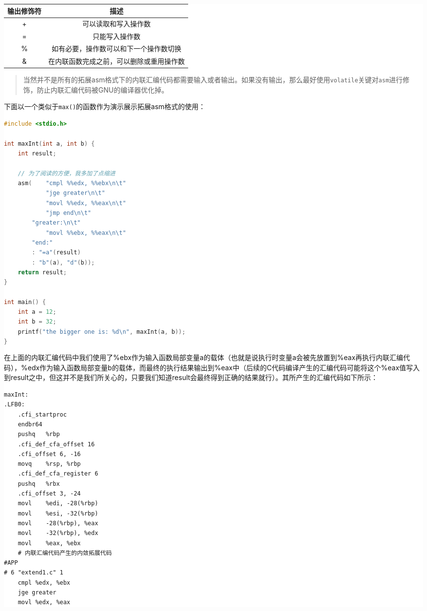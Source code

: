 | 输出修饰符 |                   描述                   |
| :--------: | :--------------------------------------: |
|     +      |           可以读取和写入操作数           |
|     =      |              只能写入操作数              |
|     %      |  如有必要，操作数可以和下一个操作数切换  |
|     &      | 在内联函数完成之前，可以删除或重用操作数 |

> 当然并不是所有的拓展asm格式下的内联汇编代码都需要输入或者输出。如果没有输出，那么最好使用`volatile`关键对`asm`进行修饰，防止内联汇编代码被GNU的编译器优化掉。



下面以一个类似于`max()`的函数作为演示展示拓展asm格式的使用：

```c
#include <stdio.h>

int maxInt(int a, int b) {
    int result;

    // 为了阅读的方便，我多加了点缩进
    asm(    "cmpl %%edx, %%ebx\n\t"
            "jge greater\n\t"
            "movl %%edx, %%eax\n\t"
            "jmp end\n\t"
        "greater:\n\t"
            "movl %%ebx, %%eax\n\t"
        "end:"
        : "=a"(result)
        : "b"(a), "d"(b));
    return result;
}

int main() {
    int a = 12;
    int b = 32;
    printf("the bigger one is: %d\n", maxInt(a, b));
}
```

在上面的内联汇编代码中我们使用了%ebx作为输入函数局部变量a的载体（也就是说执行时变量a会被先放置到%eax再执行内联汇编代码），%edx作为输入函数局部变量b的载体，而最终的执行结果输出到%eax中（后续的C代码编译产生的汇编代码可能将这个%eax值写入到result之中，但这并不是我们所关心的，只要我们知道result会最终得到正确的结果就行）。其所产生的汇编代码如下所示：

```assembly
maxInt:
.LFB0:
	.cfi_startproc
	endbr64
	pushq	%rbp
	.cfi_def_cfa_offset 16
	.cfi_offset 6, -16
	movq	%rsp, %rbp
	.cfi_def_cfa_register 6
	pushq	%rbx
	.cfi_offset 3, -24
	movl	%edi, -28(%rbp)
	movl	%esi, -32(%rbp)
	movl	-28(%rbp), %eax
	movl	-32(%rbp), %edx
	movl	%eax, %ebx
	# 内联汇编代码产生的内敛拓展代码
#APP
# 6 "extend1.c" 1
	cmpl %edx, %ebx
	jge greater
	movl %edx, %eax
```